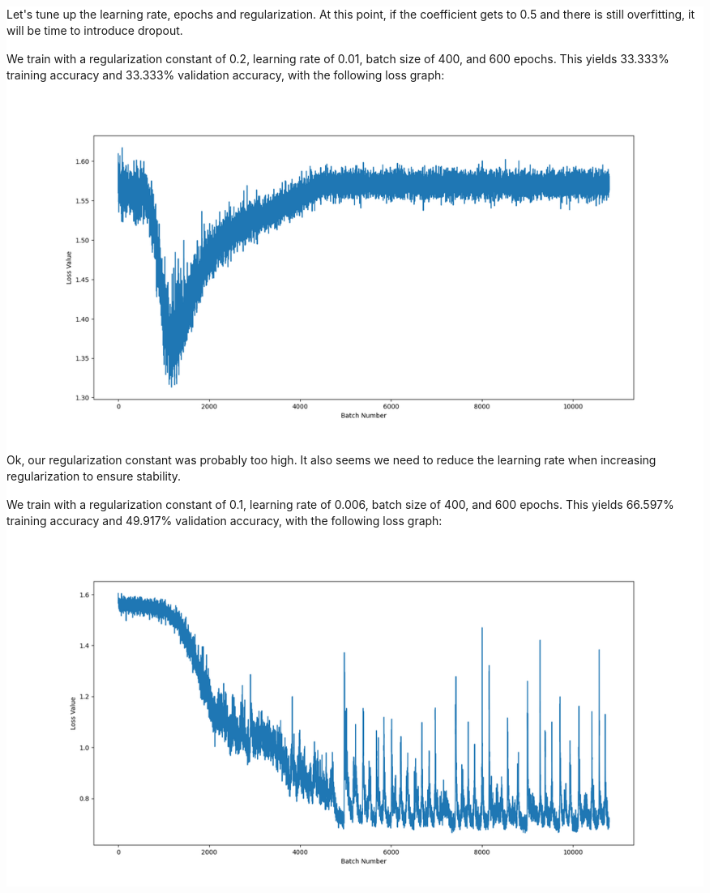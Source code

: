 Let's tune up the learning rate, epochs and regularization. At this point, if the coefficient gets to 0.5 and there is still overfitting, it will be time to introduce dropout.

We train with a regularization constant of 0.2, learning rate of 0.01, batch size of 400, and 600 epochs. This yields 33.333% training accuracy and 33.333% validation accuracy, with the following loss graph:

![Loss Function Graph 45](./loss_graphs/loss_function_graph_45.png)

Ok, our regularization constant was probably too high. It also seems we need to reduce the learning rate when increasing regularization to ensure stability.

We train with a regularization constant of 0.1, learning rate of 0.006, batch size of 400, and 600 epochs. This yields 66.597% training accuracy and 49.917% validation accuracy, with the following loss graph:

![Loss Function Graph 46](./loss_graphs/loss_function_graph_46.png)
